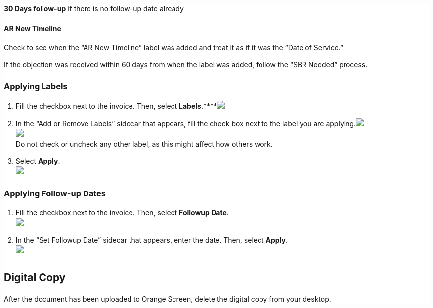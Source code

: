 **30 Days follow-up** if there is no follow-up date already


#### AR New Timeline

Check to see when the “AR New Timeline” label was added and treat it as if it was the “Date of Service.” 

If the objection was received within 60 days from when the label was added, follow the “SBR Needed” process. 


### Applying Labels

1. Fill the checkbox next to the invoice. Then, select **Labels**.****![](https://lh7-rt.googleusercontent.com/docsz/AD_4nXfgNcR7V5NDn4N-DUhSlUnVBR6uDKc4UqhN8fNWfD9TzSrRSwwwb4BW1ljcrO3uWy5LLZVri7n5bLGi_MSJxYVUd0ycK-nDUkTBx-qpIk7YHJmN87dG880BaZRDiXpACeAfjdSXirimGnG0uBe7ne2TOdE?key=9RqFFpIFA_AOpLPwT8MOLA)

2. In the “Add or Remove Labels” sidecar that appears, fill the check box next to the label you are applying.****![](https://lh7-rt.googleusercontent.com/docsz/AD_4nXeHsnH03lqHKZmEXe-AM0I2VHvtOrA6B4-xYW9K2gPlSB7mlakE4La85VJh4TTYa6XIT3AOQjxia_Sj-DkhRaPMfNKq0N40QiqLrJZaa38BHGiwbOg9PB5lsXZlzSvtLIT9bQ0ik83k8eBt3SOZdbzKzLY?key=9RqFFpIFA_AOpLPwT8MOLA)****\
   ![](https://lh7-rt.googleusercontent.com/docsz/AD_4nXfzRrtvC6qx0c38q2PhAp9R0ZeH5UoLZUq5Xzeik8LrszoCi2FRtxgq3O90Mwz1xE9M97U-sA3AVU19hfom2IZHdSUk4CVLq2RspGlIvuThM4ltmYSvM08DGe0aZE96-b_d0kmHYUC5wY73NZAIy7PI3qg?key=9RqFFpIFA_AOpLPwT8MOLA)\
   Do not check or uncheck any other label, as this might affect how others work.

3. Select **Apply**.\
   ****![](https://lh7-rt.googleusercontent.com/docsz/AD_4nXfbyUabCaGlkZCIWGpRrK-6j-kmTdTlIlXXfI4Bbej6LV9p0FAE9-GiWU3OrTrs_lEAzMYpdmtk2d3ivhmi1auilNR1CzxjCSpB8MNJ05kb7N5VsAPMi6ij27G1S98Xs0lTuRgY2Ou-hExDe82FhfmqOu8?key=9RqFFpIFA_AOpLPwT8MOLA)****


### Applying Follow-up Dates

1. Fill the checkbox next to the invoice. Then, select **Followup Date**.\
   ![](https://lh7-rt.googleusercontent.com/docsz/AD_4nXd1V7rdQnzTSn6nxPZlHgQOCxbLgXG-_7MEgAIdAxLjCHINWVF8euJKDaIjp-FRyCNNTGycXjZ8qBa5PVm5G5ulpfXaIoVV1zZL7Rjy1qJAVWYazTmgVIsDerWSnD8MS4YSm8pGD69bcVp-EX0g1rrEXw?key=9RqFFpIFA_AOpLPwT8MOLA)

2. In the “Set Followup Date” sidecar that appears, enter the date. Then, select **Apply**.\
   ****![](https://lh7-rt.googleusercontent.com/docsz/AD_4nXd_4Sz1vC4GQQ0G1GKisH2aR_cLGdikhUufsAdfK0FyzbqQONhQnl8j-mChmy50xmI51N8jpILvcfiW7kaEQAkisZGEsPFrVeLovNkt6FLWtNWcH6gZYiyD5Q-CYsPr38S7iGAnRfQu-HlJDCvhow9e668?key=9RqFFpIFA_AOpLPwT8MOLA)****


## Digital Copy

After the document has been uploaded to Orange Screen, delete the digital copy from your desktop.
